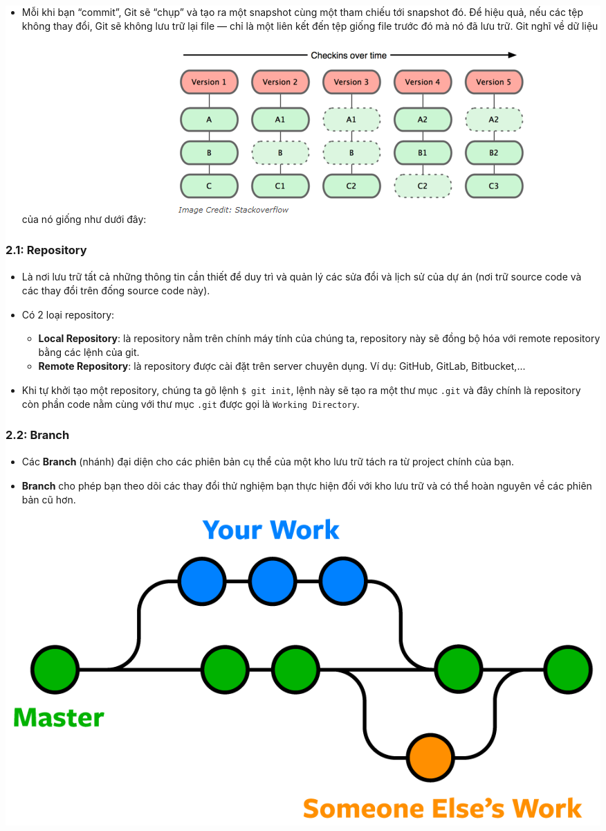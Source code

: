 - Mỗi khi bạn “commit”, Git sẽ “chụp” và tạo ra một snapshot cùng một tham chiếu tới snapshot đó. Để hiệu quả, nếu các tệp không thay đổi, Git sẽ không lưu trữ lại file — chỉ là một liên kết đến tệp giống file trước đó mà nó đã lưu trữ. Git nghĩ về dữ liệu của nó giống như dưới đây:
![Alt text](image-11.png)

### 2.1: Repository

- Là nơi lưu trữ tất cả những thông tin cần thiết để duy trì và quản lý các sửa đổi và lịch sử của dự án (nơi trữ source code và các thay đổi trên đống source code này).

- Có 2 loại repository:

    - **Local Repository**: là repository nằm trên chính máy tính của chúng ta, repository này sẽ đồng bộ hóa với remote repository bằng các lệnh của git.
    - **Remote Repository**: là repository được cài đặt trên server chuyên dụng. Ví dụ: GitHub, GitLab, Bitbucket,...
- Khi tự khởi tạo một repository, chúng ta gõ lệnh `$ git init`, lệnh này sẽ tạo ra một thư mục `.git` và đây chính là repository còn phần code nằm cùng với thư mục `.git` được gọi là ``Working Directory``.

### 2.2: Branch

- Các **Branch** (nhánh) đại diện cho các phiên bản cụ thể của một kho lưu trữ tách ra từ project chính của bạn.

- **Branch** cho phép bạn theo dõi các thay đổi thử nghiệm bạn thực hiện đối với kho lưu trữ và có thể hoàn nguyên về các phiên bản cũ hơn.
  
![Alt text](image-12.png)